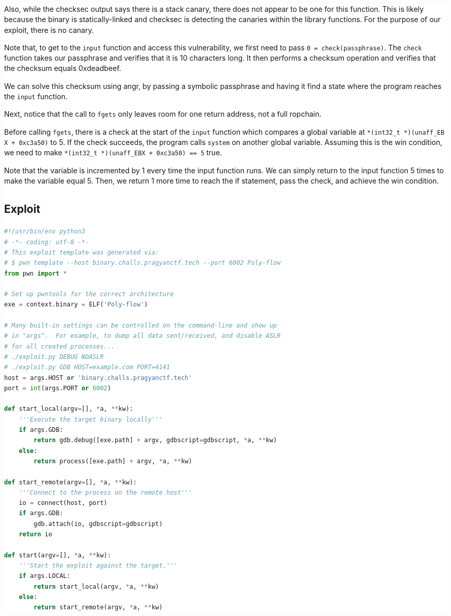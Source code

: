 Also, while the checksec output says there is a stack canary, there does not appear to be one for this function.
This is likely because the binary is statically-linked and checksec is detecting the canaries within the library functions.
For the purpose of our exploit, there is no canary.

Note that, to get to the `input` function and access this vulnerability, we first need to pass `0 = check(passphrase)`.
The `check` function takes our passphrase and verifies that it is 10 characters long.
It then performs a checksum operation and verifies that the checksum equals 0xdeadbeef.

We can solve this checksum using angr, by passing a symbolic passphrase and having it find a state where the program reaches the `input` function.

Next, notice that the call to `fgets` only leaves room for one return address, not a full ropchain.

Before calling `fgets`, there is a check at the start of the `input` function which compares a global variable at `*(int32_t *)(unaff_EBX + 0xc3a50)` to 5.
If the check succeeds, the program calls `system` on another global variable.
Assuming this is the win condition, we need to make `*(int32_t *)(unaff_EBX + 0xc3a50) == 5` true.

Note that the variable is incremented by 1 every time the input function runs.
We can simply return to the input function 5 times to make the variable equal 5.
Then, we return 1 more time to reach the if statement, pass the check, and achieve the win condition.

## Exploit

```py
#!/usr/bin/env python3
# -*- coding: utf-8 -*-
# This exploit template was generated via:
# $ pwn template --host binary.challs.pragyanctf.tech --port 6002 Poly-flow
from pwn import *

# Set up pwntools for the correct architecture
exe = context.binary = ELF('Poly-flow')

# Many built-in settings can be controlled on the command-line and show up
# in "args".  For example, to dump all data sent/received, and disable ASLR
# for all created processes...
# ./exploit.py DEBUG NOASLR
# ./exploit.py GDB HOST=example.com PORT=4141
host = args.HOST or 'binary.challs.pragyanctf.tech'
port = int(args.PORT or 6002)

def start_local(argv=[], *a, **kw):
    '''Execute the target binary locally'''
    if args.GDB:
        return gdb.debug([exe.path] + argv, gdbscript=gdbscript, *a, **kw)
    else:
        return process([exe.path] + argv, *a, **kw)

def start_remote(argv=[], *a, **kw):
    '''Connect to the process on the remote host'''
    io = connect(host, port)
    if args.GDB:
        gdb.attach(io, gdbscript=gdbscript)
    return io

def start(argv=[], *a, **kw):
    '''Start the exploit against the target.'''
    if args.LOCAL:
        return start_local(argv, *a, **kw)
    else:
        return start_remote(argv, *a, **kw)
```